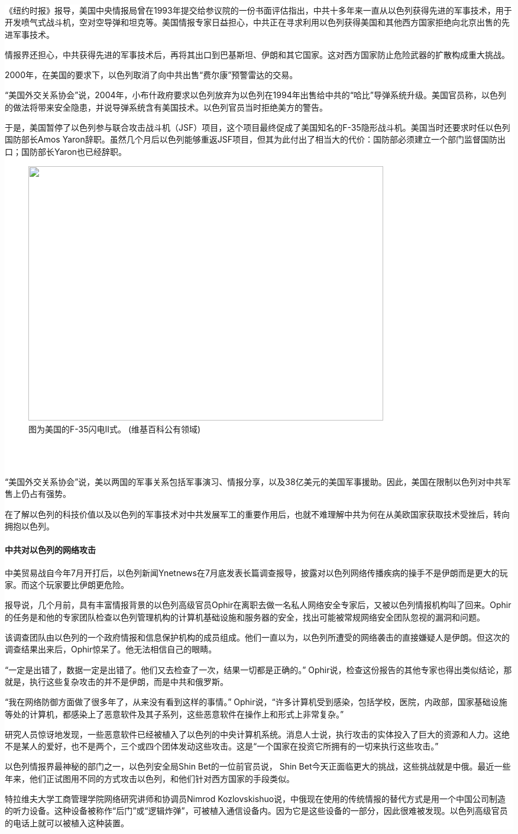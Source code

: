  《纽约时报》报导，美国中央情报局曾在1993年提交给参议院的一份书面评估指出，中共十多年来一直从以色列获得先进的军事技术，用于开发喷气式战斗机，空对空导弹和坦克等。美国情报专家日益担心，中共正在寻求利用以色列获得美国和其他西方国家拒绝向北京出售的先进军事技术。
</p>
<p>
 情报界还担心，中共获得先进的军事技术后，再将其出口到巴基斯坦、伊朗和其它国家。这对西方国家防止危险武器的扩散构成重大挑战。
</p>
<p>
 2000年，在美国的要求下，以色列取消了向中共出售“费尔康”预警雷达的交易。
</p>
<p>
 “美国外交关系协会”说，2004年，小布什政府要求以色列放弃为以色列在1994年出售给中共的“哈比”导弹系统升级。美国官员称，以色列的做法将带来安全隐患，并说导弹系统含有美国技术。以色列官员当时拒绝美方的警告。
</p>
<p>
 于是，美国暂停了以色列参与联合攻击战斗机（JSF）项目，这个项目最终促成了美国知名的F-35隐形战斗机。美国当时还要求时任以色列国防部长Amos Yaron辞职。虽然几个月后以色列能够重返JSF项目，但其为此付出了相当大的代价：国防部必须建立一个部门监督国防出口；国防部长Yaron也已经辞职。
</p>
<figure class="wp-caption alignnone" id="attachment_10811018" style="width: 600px">
 <a href="http://i.epochtimes.com/assets/uploads/2018/10/F-35A_flight_cropped-e1540557255203.jpg">
  <img alt="" class="size-large wp-image-10811018" height="430" src="http://i.epochtimes.com/assets/uploads/2018/10/F-35A_flight_cropped-600x430.jpg" width="600"/>
 </a>
 <br/><figcaption class="wp-caption-text">
  图为美国的F-35闪电II式。 (维基百科公有领域)
 </figcaption><br/>
</figure><br/>
<p>
 “美国外交关系协会”说，美以两国的军事关系包括军事演习、情报分享，以及38亿美元的美国军事援助。因此，美国在限制以色列对中共军售上仍占有强势。
</p>
<p>
 在了解以色列的科技价值以及以色列的军事技术对中共发展军工的重要作用后，也就不难理解中共为何在从美欧国家获取技术受挫后，转向拥抱以色列。
</p>
<h4>
 中共对以色列的网络攻击
</h4>
<p>
 中美贸易战自今年7月开打后，以色列新闻Ynetnews在7月底发表长篇调查报导，披露对以色列网络传播疾病的操手不是伊朗而是更大的玩家。而这个玩家要比伊朗更危险。
</p>
<p>
 报导说，几个月前，具有丰富情报背景的以色列高级官员Ophir在离职去做一名私人网络安全专家后，又被以色列情报机构叫了回来。Ophir的任务是和他的专家团队检查以色列管理机构的计算机基础设施和服务器的安全，找出可能被常规网络安全团队忽视的漏洞和问题。
</p>
<p>
 该调查团队由以色列的一个政府情报和信息保护机构的成员组成。他们一直以为，以色列所遭受的网络袭击的直接嫌疑人是伊朗。但这次的调查结果出来后，Ophir惊呆了。他无法相信自己的眼睛。
</p>
<p>
 “一定是出错了，数据一定是出错了。他们又去检查了一次，结果一切都是正确的。” Ophir说，检查这份报告的其他专家也得出类似结论，那就是，执行这些复杂攻击的并不是伊朗，而是中共和俄罗斯。
</p>
<p>
 “我在网络防御方面做了很多年了，从来没有看到这样的事情。” Ophir说，“许多计算机受到感染，包括学校，医院，内政部，国家基础设施等处的计算机，都感染上了恶意软件及其子系列，这些恶意软件在操作上和形式上非常复杂。”
</p>
<p>
 研究人员惊讶地发现，一些恶意软件已经被植入了以色列的中央计算机系统。消息人士说，执行攻击的实体投入了巨大的资源和人力。这绝不是某人的爱好，也不是两个，三个或四个团体发动这些攻击。这是“一个国家在投资它所拥有的一切来执行这些攻击。”
</p>
<p>
 以色列情报界最神秘的部门之一，以色列安全局Shin Bet的一位前官员说， Shin Bet今天正面临更大的挑战，这些挑战就是中俄。最近一些年来，他们正试图用不同的方式攻击以色列，和他们针对西方国家的手段类似。
</p>
<p>
 特拉维夫大学工商管理学院网络研究讲师和协调员Nimrod Kozlovskishuo说，中俄现在使用的传统情报的替代方式是用一个中国公司制造的听力设备。这种设备被称作“后门”或“逻辑炸弹”，可被植入通信设备内。因为它是这些设备的一部分，因此很难被发现。以色列高级官员的电话上就可以被植入这种装置。
</p>